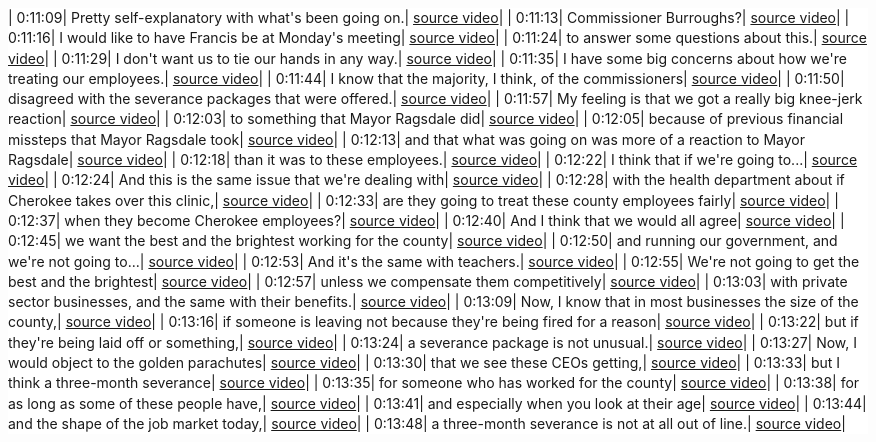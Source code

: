 | 0:11:09| Pretty self-explanatory with what's been going on.| [source video](https://archive.org/details/cocomws100920part2?start=669)|
| 0:11:13| Commissioner Burroughs?| [source video](https://archive.org/details/cocomws100920part2?start=673)|
| 0:11:16| I would like to have Francis be at Monday's meeting| [source video](https://archive.org/details/cocomws100920part2?start=676)|
| 0:11:24| to answer some questions about this.| [source video](https://archive.org/details/cocomws100920part2?start=684)|
| 0:11:29| I don't want us to tie our hands in any way.| [source video](https://archive.org/details/cocomws100920part2?start=689)|
| 0:11:35| I have some big concerns about how we're treating our employees.| [source video](https://archive.org/details/cocomws100920part2?start=695)|
| 0:11:44| I know that the majority, I think, of the commissioners| [source video](https://archive.org/details/cocomws100920part2?start=704)|
| 0:11:50| disagreed with the severance packages that were offered.| [source video](https://archive.org/details/cocomws100920part2?start=710)|
| 0:11:57| My feeling is that we got a really big knee-jerk reaction| [source video](https://archive.org/details/cocomws100920part2?start=717)|
| 0:12:03| to something that Mayor Ragsdale did| [source video](https://archive.org/details/cocomws100920part2?start=723)|
| 0:12:05| because of previous financial missteps that Mayor Ragsdale took| [source video](https://archive.org/details/cocomws100920part2?start=725)|
| 0:12:13| and that what was going on was more of a reaction to Mayor Ragsdale| [source video](https://archive.org/details/cocomws100920part2?start=733)|
| 0:12:18| than it was to these employees.| [source video](https://archive.org/details/cocomws100920part2?start=738)|
| 0:12:22| I think that if we're going to...| [source video](https://archive.org/details/cocomws100920part2?start=742)|
| 0:12:24| And this is the same issue that we're dealing with| [source video](https://archive.org/details/cocomws100920part2?start=744)|
| 0:12:28| with the health department about if Cherokee takes over this clinic,| [source video](https://archive.org/details/cocomws100920part2?start=748)|
| 0:12:33| are they going to treat these county employees fairly| [source video](https://archive.org/details/cocomws100920part2?start=753)|
| 0:12:37| when they become Cherokee employees?| [source video](https://archive.org/details/cocomws100920part2?start=757)|
| 0:12:40| And I think that we would all agree| [source video](https://archive.org/details/cocomws100920part2?start=760)|
| 0:12:45| we want the best and the brightest working for the county| [source video](https://archive.org/details/cocomws100920part2?start=765)|
| 0:12:50| and running our government, and we're not going to...| [source video](https://archive.org/details/cocomws100920part2?start=770)|
| 0:12:53| And it's the same with teachers.| [source video](https://archive.org/details/cocomws100920part2?start=773)|
| 0:12:55| We're not going to get the best and the brightest| [source video](https://archive.org/details/cocomws100920part2?start=775)|
| 0:12:57| unless we compensate them competitively| [source video](https://archive.org/details/cocomws100920part2?start=777)|
| 0:13:03| with private sector businesses, and the same with their benefits.| [source video](https://archive.org/details/cocomws100920part2?start=783)|
| 0:13:09| Now, I know that in most businesses the size of the county,| [source video](https://archive.org/details/cocomws100920part2?start=789)|
| 0:13:16| if someone is leaving not because they're being fired for a reason| [source video](https://archive.org/details/cocomws100920part2?start=796)|
| 0:13:22| but if they're being laid off or something,| [source video](https://archive.org/details/cocomws100920part2?start=802)|
| 0:13:24| a severance package is not unusual.| [source video](https://archive.org/details/cocomws100920part2?start=804)|
| 0:13:27| Now, I would object to the golden parachutes| [source video](https://archive.org/details/cocomws100920part2?start=807)|
| 0:13:30| that we see these CEOs getting,| [source video](https://archive.org/details/cocomws100920part2?start=810)|
| 0:13:33| but I think a three-month severance| [source video](https://archive.org/details/cocomws100920part2?start=813)|
| 0:13:35| for someone who has worked for the county| [source video](https://archive.org/details/cocomws100920part2?start=815)|
| 0:13:38| for as long as some of these people have,| [source video](https://archive.org/details/cocomws100920part2?start=818)|
| 0:13:41| and especially when you look at their age| [source video](https://archive.org/details/cocomws100920part2?start=821)|
| 0:13:44| and the shape of the job market today,| [source video](https://archive.org/details/cocomws100920part2?start=824)|
| 0:13:48| a three-month severance is not at all out of line.| [source video](https://archive.org/details/cocomws100920part2?start=828)|